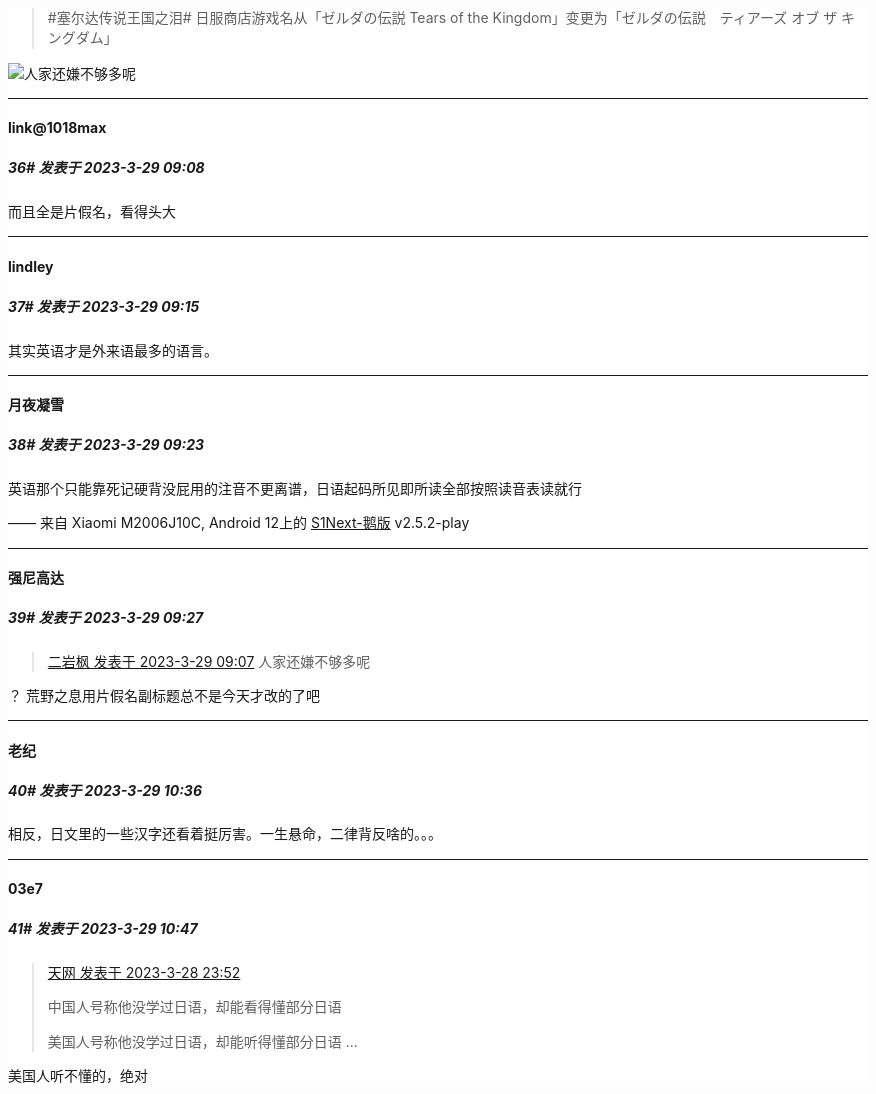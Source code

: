 <blockquote>#塞尔达传说王国之泪# 日服商店游戏名从「ゼルダの伝説 Tears of the Kingdom」变更为「ゼルダの伝説　ティアーズ オブ ザ キングダム」</blockquote><img src="https://static.saraba1st.com/image/smiley/face2017/037.png" referrerpolicy="no-referrer">人家还嫌不够多呢

*****

####  link@1018max  
##### 36#       发表于 2023-3-29 09:08

而且全是片假名，看得头大

*****

####  lindley  
##### 37#       发表于 2023-3-29 09:15

其实英语才是外来语最多的语言。

*****

####  月夜凝雪  
##### 38#       发表于 2023-3-29 09:23

英语那个只能靠死记硬背没屁用的注音不更离谱，日语起码所见即所读全部按照读音表读就行

—— 来自 Xiaomi M2006J10C, Android 12上的 [S1Next-鹅版](https://github.com/ykrank/S1-Next/releases) v2.5.2-play

*****

####  强尼高达  
##### 39#       发表于 2023-3-29 09:27

<blockquote><a href="httphttps://bbs.saraba1st.com/2b/forum.php?mod=redirect&amp;goto=findpost&amp;pid=60258643&amp;ptid=2126368" target="_blank">二岩枫 发表于 2023-3-29 09:07</a>
人家还嫌不够多呢</blockquote>
？
荒野之息用片假名副标题总不是今天才改的了吧

*****

####  老纪  
##### 40#       发表于 2023-3-29 10:36

相反，日文里的一些汉字还看着挺厉害。一生悬命，二律背反啥的。。。

*****

####  03e7  
##### 41#       发表于 2023-3-29 10:47

<blockquote><a href="httphttps://bbs.saraba1st.com/2b/forum.php?mod=redirect&amp;goto=findpost&amp;pid=60257477&amp;ptid=2126368" target="_blank">天网 发表于 2023-3-28 23:52</a>

中国人号称他没学过日语，却能看得懂部分日语

美国人号称他没学过日语，却能听得懂部分日语 ...</blockquote>
美国人听不懂的，绝对
